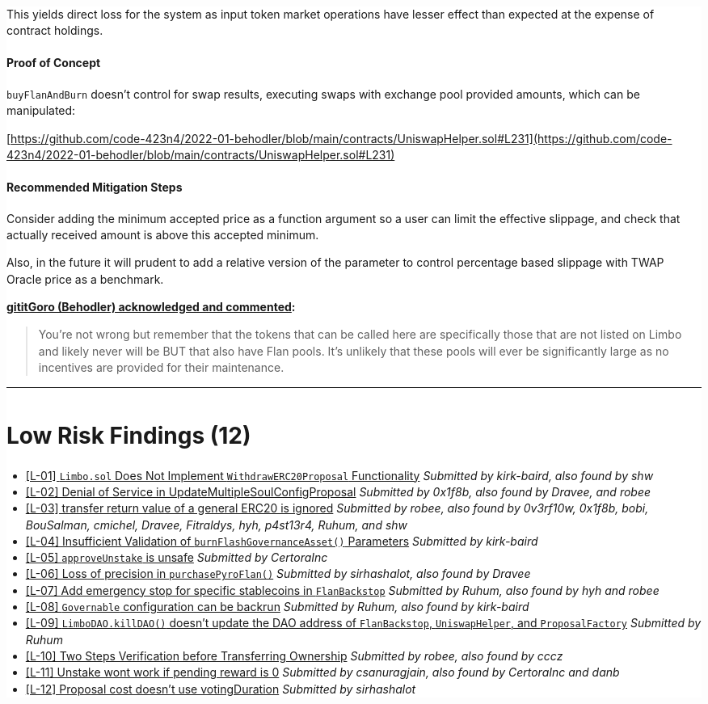 This yields direct loss for the system as input token market operations have lesser effect than expected at the expense of contract holdings.

#### [](#proof-of-concept-14)Proof of Concept

`buyFlanAndBurn` doesn’t control for swap results, executing swaps with exchange pool provided amounts, which can be manipulated:

[https://github.com/code-423n4/2022-01-behodler/blob/main/contracts/UniswapHelper.sol#L231](https://github.com/code-423n4/2022-01-behodler/blob/main/contracts/UniswapHelper.sol#L231)

#### [](#recommended-mitigation-steps-15)Recommended Mitigation Steps

Consider adding the minimum accepted price as a function argument so a user can limit the effective slippage, and check that actually received amount is above this accepted minimum.

Also, in the future it will prudent to add a relative version of the parameter to control percentage based slippage with TWAP Oracle price as a benchmark.

**[gititGoro (Behodler) acknowledged and commented](https://github.com/code-423n4/2022-01-behodler-findings/issues/230#issuecomment-1030495237):**

> You’re not wrong but remember that the tokens that can be called here are specifically those that are not listed on Limbo and likely never will be BUT that also have Flan pools. It’s unlikely that these pools will ever be significantly large as no incentives are provided for their maintenance.

* * *

[](#low-risk-findings-12)Low Risk Findings (12)
===============================================

*   [\[L-01\] `Limbo.sol` Does Not Implement `WithdrawERC20Proposal` Functionality](https://github.com/code-423n4/2022-01-behodler-findings/issues/165) _Submitted by kirk-baird, also found by shw_
*   [\[L-02\] Denial of Service in UpdateMultipleSoulConfigProposal](https://github.com/code-423n4/2022-01-behodler-findings/issues/52) _Submitted by 0x1f8b, also found by Dravee, and robee_
*   [\[L-03\] transfer return value of a general ERC20 is ignored](https://github.com/code-423n4/2022-01-behodler-findings/issues/37) _Submitted by robee, also found by 0v3rf10w, 0x1f8b, bobi, BouSalman, cmichel, Dravee, Fitraldys, hyh, p4st13r4, Ruhum, and shw_
*   [\[L-04\] Insufficient Validation of `burnFlashGovernanceAsset()` Parameters](https://github.com/code-423n4/2022-01-behodler-findings/issues/158) _Submitted by kirk-baird_
*   [\[L-05\] `approveUnstake` is unsafe](https://github.com/code-423n4/2022-01-behodler-findings/issues/55) _Submitted by CertoraInc_
*   [\[L-06\] Loss of precision in `purchasePyroFlan()`](https://github.com/code-423n4/2022-01-behodler-findings/issues/232) _Submitted by sirhashalot, also found by Dravee_
*   [\[L-07\] Add emergency stop for specific stablecoins in `FlanBackstop`](https://github.com/code-423n4/2022-01-behodler-findings/issues/88) _Submitted by Ruhum, also found by hyh and robee_
*   [\[L-08\] `Governable` configuration can be backrun](https://github.com/code-423n4/2022-01-behodler-findings/issues/78) _Submitted by Ruhum, also found by kirk-baird_
*   [\[L-09\] `LimboDAO.killDAO()` doesn’t update the DAO address of `FlanBackstop`, `UniswapHelper`, and `ProposalFactory`](https://github.com/code-423n4/2022-01-behodler-findings/issues/86) _Submitted by Ruhum_
*   [\[L-10\] Two Steps Verification before Transferring Ownership](https://github.com/code-423n4/2022-01-behodler-findings/issues/27) _Submitted by robee, also found by cccz_
*   [\[L-11\] Unstake wont work if pending reward is 0](https://github.com/code-423n4/2022-01-behodler-findings/issues/210) _Submitted by csanuragjain, also found by CertoraInc and danb_
*   [\[L-12\] Proposal cost doesn’t use votingDuration](https://github.com/code-423n4/2022-01-behodler-findings/issues/189) _Submitted by sirhashalot_
